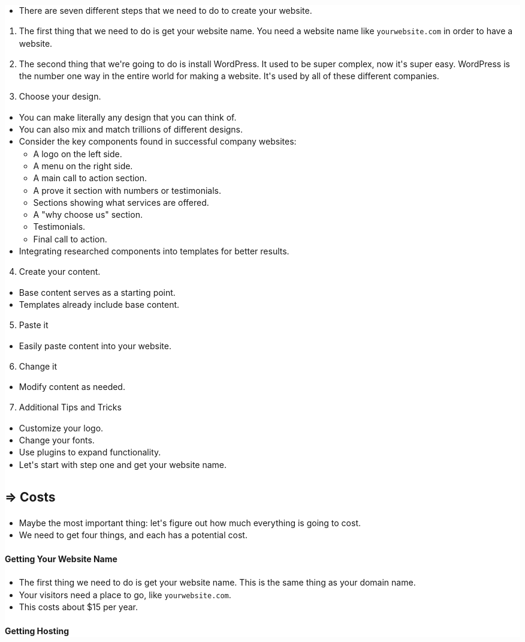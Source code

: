 - There are seven different steps that we need to do to create your website.

1. The first thing that we need to do is get your website name. You need a website name like `yourwebsite.com` in order to have a website.

2. The second thing that we're going to do is install WordPress. It used to be super complex, now it's super easy. WordPress is the number one way in the entire world for making a website. It's used by all of these different companies.

3. Choose your design.

- You can make literally any design that you can think of.
- You can also mix and match trillions of different designs.
- Consider the key components found in successful company websites:
  - A logo on the left side.
  - A menu on the right side.
  - A main call to action section.
  - A prove it section with numbers or testimonials.
  - Sections showing what services are offered.
  - A "why choose us" section.
  - Testimonials.
  - Final call to action.
- Integrating researched components into templates for better results.

4. Create your content.

- Base content serves as a starting point.
- Templates already include base content.

5. Paste it

- Easily paste content into your website.

6. Change it

- Modify content as needed.

7. Additional Tips and Tricks

- Customize your logo.
- Change your fonts.
- Use plugins to expand functionality.
- Let's start with step one and get your website name.

## **=>** Costs

- Maybe the most important thing: let's figure out how much everything is going to cost.
- We need to get four things, and each has a potential cost.

#### Getting Your Website Name

- The first thing we need to do is get your website name. This is the same thing as your domain name.
- Your visitors need a place to go, like `yourwebsite.com`.
- This costs about $15 per year.

#### Getting Hosting
